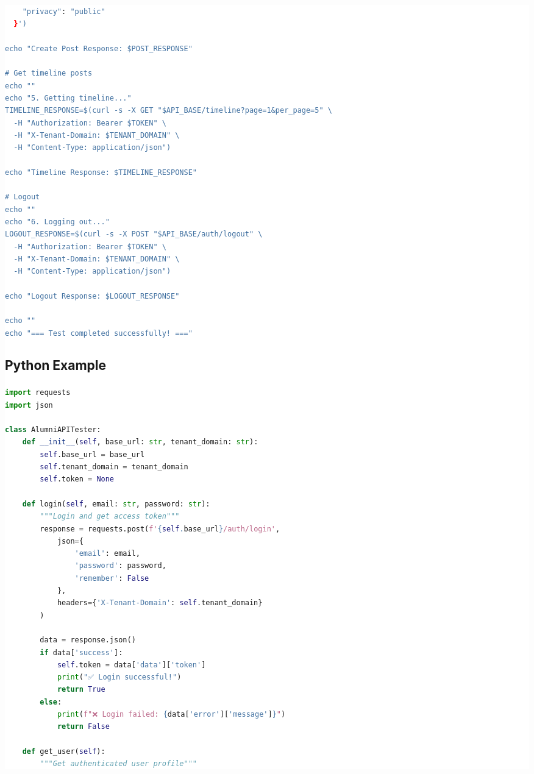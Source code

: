 ```bash
    "privacy": "public"
  }')

echo "Create Post Response: $POST_RESPONSE"

# Get timeline posts
echo ""
echo "5. Getting timeline..."
TIMELINE_RESPONSE=$(curl -s -X GET "$API_BASE/timeline?page=1&per_page=5" \
  -H "Authorization: Bearer $TOKEN" \
  -H "X-Tenant-Domain: $TENANT_DOMAIN" \
  -H "Content-Type: application/json")

echo "Timeline Response: $TIMELINE_RESPONSE"

# Logout
echo ""
echo "6. Logging out..."
LOGOUT_RESPONSE=$(curl -s -X POST "$API_BASE/auth/logout" \
  -H "Authorization: Bearer $TOKEN" \
  -H "X-Tenant-Domain: $TENANT_DOMAIN" \
  -H "Content-Type: application/json")

echo "Logout Response: $LOGOUT_RESPONSE"

echo ""
echo "=== Test completed successfully! ==="
```

## Python Example

```python
import requests
import json

class AlumniAPITester:
    def __init__(self, base_url: str, tenant_domain: str):
        self.base_url = base_url
        self.tenant_domain = tenant_domain
        self.token = None

    def login(self, email: str, password: str):
        """Login and get access token"""
        response = requests.post(f'{self.base_url}/auth/login',
            json={
                'email': email,
                'password': password,
                'remember': False
            },
            headers={'X-Tenant-Domain': self.tenant_domain}
        )

        data = response.json()
        if data['success']:
            self.token = data['data']['token']
            print("✅ Login successful!")
            return True
        else:
            print(f"❌ Login failed: {data['error']['message']}")
            return False

    def get_user(self):
        """Get authenticated user profile"""
```